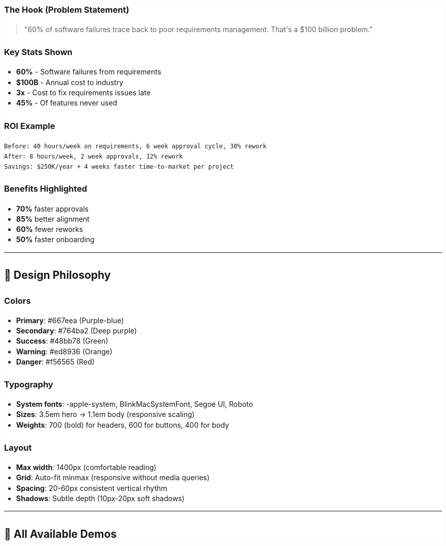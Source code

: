 ### The Hook (Problem Statement)
> "60% of software failures trace back to poor requirements management. That's a $100 billion problem."

### Key Stats Shown
- **60%** - Software failures from requirements
- **$100B** - Annual cost to industry
- **3x** - Cost to fix requirements issues late
- **45%** - Of features never used

### ROI Example
```
Before: 40 hours/week on requirements, 6 week approval cycle, 30% rework
After: 8 hours/week, 2 week approvals, 12% rework
Savings: $250K/year + 4 weeks faster time-to-market per project
```

### Benefits Highlighted
- **70%** faster approvals
- **85%** better alignment
- **60%** fewer reworks
- **50%** faster onboarding

---

## 🎨 Design Philosophy

### Colors
- **Primary**: #667eea (Purple-blue)
- **Secondary**: #764ba2 (Deep purple)
- **Success**: #48bb78 (Green)
- **Warning**: #ed8936 (Orange)
- **Danger**: #f56565 (Red)

### Typography
- **System fonts**: -apple-system, BlinkMacSystemFont, Segoe UI, Roboto
- **Sizes**: 3.5em hero → 1.1em body (responsive scaling)
- **Weights**: 700 (bold) for headers, 600 for buttons, 400 for body

### Layout
- **Max width**: 1400px (comfortable reading)
- **Grid**: Auto-fit minmax (responsive without media queries)
- **Spacing**: 20-60px consistent vertical rhythm
- **Shadows**: Subtle depth (10px-20px soft shadows)

---

## 🔗 All Available Demos
